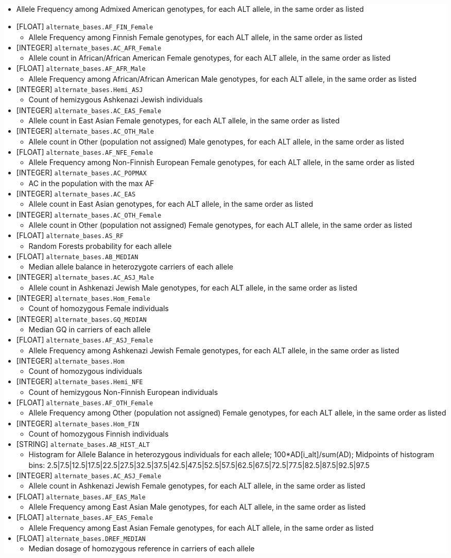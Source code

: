   - Allele Frequency among Admixed American genotypes, for each ALT allele, in the same order as listed
* [FLOAT]     `alternate_bases.AF_FIN_Female`
  - Allele Frequency among Finnish Female genotypes, for each ALT allele, in the same order as listed
* [INTEGER]   `alternate_bases.AC_AFR_Female`
  - Allele count in African/African American Female genotypes, for each ALT allele, in the same order as listed
* [FLOAT]     `alternate_bases.AF_AFR_Male`
  - Allele Frequency among African/African American Male genotypes, for each ALT allele, in the same order as listed
* [INTEGER]   `alternate_bases.Hemi_ASJ`
  - Count of hemizygous Ashkenazi Jewish individuals
* [INTEGER]   `alternate_bases.AC_EAS_Female`
  - Allele count in East Asian Female genotypes, for each ALT allele, in the same order as listed
* [INTEGER]   `alternate_bases.AC_OTH_Male`
  - Allele count in Other (population not assigned) Male genotypes, for each ALT allele, in the same order as listed
* [FLOAT]     `alternate_bases.AF_NFE_Female`
  - Allele Frequency among Non-Finnish European Female genotypes, for each ALT allele, in the same order as listed
* [INTEGER]   `alternate_bases.AC_POPMAX`
  - AC in the population with the max AF
* [INTEGER]   `alternate_bases.AC_EAS`
  - Allele count in East Asian genotypes, for each ALT allele, in the same order as listed
* [INTEGER]   `alternate_bases.AC_OTH_Female`
  - Allele count in Other (population not assigned) Female genotypes, for each ALT allele, in the same order as listed
* [FLOAT]     `alternate_bases.AS_RF`
  - Random Forests probability for each allele
* [FLOAT]     `alternate_bases.AB_MEDIAN`
  - Median allele balance in heterozygote carriers of each allele
* [INTEGER]   `alternate_bases.AC_ASJ_Male`
  - Allele count in Ashkenazi Jewish Male genotypes, for each ALT allele, in the same order as listed
* [INTEGER]   `alternate_bases.Hom_Female`
  - Count of homozygous Female individuals
* [INTEGER]   `alternate_bases.GQ_MEDIAN`
  - Median GQ in carriers of each allele
* [FLOAT]     `alternate_bases.AF_ASJ_Female`
  - Allele Frequency among Ashkenazi Jewish Female genotypes, for each ALT allele, in the same order as listed
* [INTEGER]   `alternate_bases.Hom`
  - Count of homozygous individuals
* [INTEGER]   `alternate_bases.Hemi_NFE`
  - Count of hemizygous Non-Finnish European individuals
* [FLOAT]     `alternate_bases.AF_OTH_Female`
  - Allele Frequency among Other (population not assigned) Female genotypes, for each ALT allele, in the same order as listed
* [INTEGER]   `alternate_bases.Hom_FIN`
  - Count of homozygous Finnish individuals
* [STRING]    `alternate_bases.AB_HIST_ALT`
  - Histogram for Allele Balance in heterozygous individuals for each allele; 100*AD[i_alt]/sum(AD); Midpoints of histogram bins: 2.5|7.5|12.5|17.5|22.5|27.5|32.5|37.5|42.5|47.5|52.5|57.5|62.5|67.5|72.5|77.5|82.5|87.5|92.5|97.5
* [INTEGER]   `alternate_bases.AC_ASJ_Female`
  - Allele count in Ashkenazi Jewish Female genotypes, for each ALT allele, in the same order as listed
* [FLOAT]     `alternate_bases.AF_EAS_Male`
  - Allele Frequency among East Asian Male genotypes, for each ALT allele, in the same order as listed
* [FLOAT]     `alternate_bases.AF_EAS_Female`
  - Allele Frequency among East Asian Female genotypes, for each ALT allele, in the same order as listed
* [FLOAT]     `alternate_bases.DREF_MEDIAN`
  - Median dosage of homozygous reference in carriers of each allele
